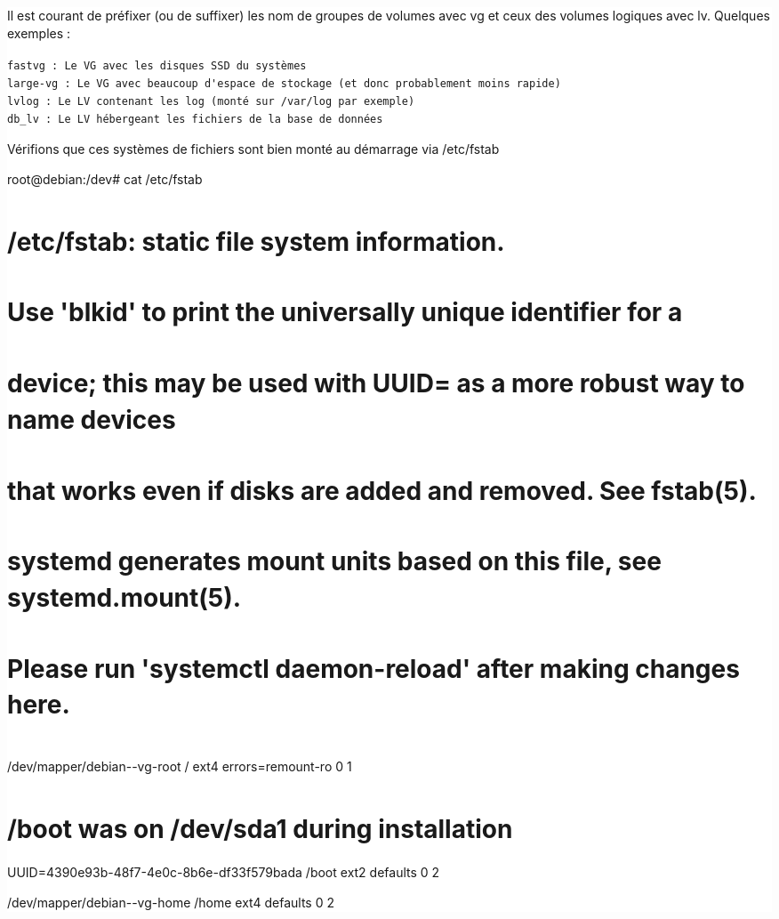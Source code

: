 Il est courant de préfixer (ou de suffixer) les nom de groupes de volumes avec vg et ceux des volumes logiques avec lv.
Quelques exemples :

    fastvg : Le VG avec les disques SSD du systèmes
    large-vg : Le VG avec beaucoup d'espace de stockage (et donc probablement moins rapide)
    lvlog : Le LV contenant les log (monté sur /var/log par exemple)
    db_lv : Le LV hébergeant les fichiers de la base de données

Vérifions que ces systèmes de fichiers sont bien monté au démarrage via /etc/fstab

root@debian:/dev# cat /etc/fstab 

# /etc/fstab: static file system information.

#

# Use 'blkid' to print the universally unique identifier for a

# device; this may be used with UUID= as a more robust way to name devices

# that works even if disks are added and removed. See fstab(5).

#

# systemd generates mount units based on this file, see systemd.mount(5).

# Please run 'systemctl daemon-reload' after making changes here.

#

# <file system> <mount point>   <type>  <options>       <dump>  <pass>

/dev/mapper/debian--vg-root /               ext4    errors=remount-ro 0       1

# /boot was on /dev/sda1 during installation

UUID=4390e93b-48f7-4e0c-8b6e-df33f579bada /boot           ext2    defaults        0       2

/dev/mapper/debian--vg-home /home           ext4    defaults        0       2
